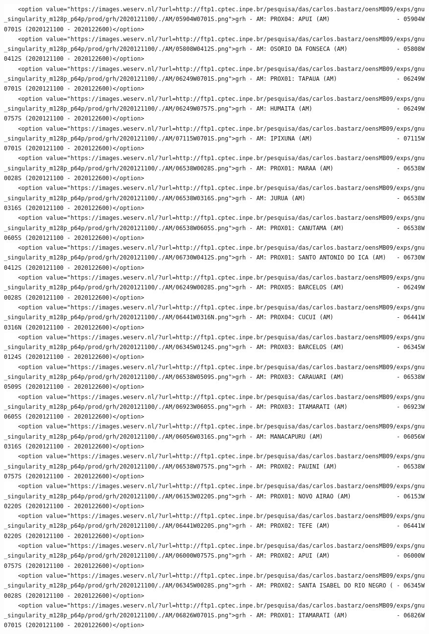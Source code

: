         <option value="https://images.weserv.nl/?url=http://ftp1.cptec.inpe.br/pesquisa/das/carlos.bastarz/oensMB09/exps/gnu_singularity_m128p_p64p/prod/grh/2020121100/./AM/05904W0701S.png">grh - AM: PROX04: APUI (AM)                   - 05904W0701S (2020121100 - 2020122600)</option>
        <option value="https://images.weserv.nl/?url=http://ftp1.cptec.inpe.br/pesquisa/das/carlos.bastarz/oensMB09/exps/gnu_singularity_m128p_p64p/prod/grh/2020121100/./AM/05808W0412S.png">grh - AM: OSORIO DA FONSECA (AM)              - 05808W0412S (2020121100 - 2020122600)</option>
        <option value="https://images.weserv.nl/?url=http://ftp1.cptec.inpe.br/pesquisa/das/carlos.bastarz/oensMB09/exps/gnu_singularity_m128p_p64p/prod/grh/2020121100/./AM/06249W0701S.png">grh - AM: PROX01: TAPAUA (AM)                 - 06249W0701S (2020121100 - 2020122600)</option>
        <option value="https://images.weserv.nl/?url=http://ftp1.cptec.inpe.br/pesquisa/das/carlos.bastarz/oensMB09/exps/gnu_singularity_m128p_p64p/prod/grh/2020121100/./AM/06249W0757S.png">grh - AM: HUMAITA (AM)                        - 06249W0757S (2020121100 - 2020122600)</option>
        <option value="https://images.weserv.nl/?url=http://ftp1.cptec.inpe.br/pesquisa/das/carlos.bastarz/oensMB09/exps/gnu_singularity_m128p_p64p/prod/grh/2020121100/./AM/07115W0701S.png">grh - AM: IPIXUNA (AM)                        - 07115W0701S (2020121100 - 2020122600)</option>
        <option value="https://images.weserv.nl/?url=http://ftp1.cptec.inpe.br/pesquisa/das/carlos.bastarz/oensMB09/exps/gnu_singularity_m128p_p64p/prod/grh/2020121100/./AM/06538W0028S.png">grh - AM: PROX01: MARAA (AM)                  - 06538W0028S (2020121100 - 2020122600)</option>
        <option value="https://images.weserv.nl/?url=http://ftp1.cptec.inpe.br/pesquisa/das/carlos.bastarz/oensMB09/exps/gnu_singularity_m128p_p64p/prod/grh/2020121100/./AM/06538W0316S.png">grh - AM: JURUA (AM)                          - 06538W0316S (2020121100 - 2020122600)</option>
        <option value="https://images.weserv.nl/?url=http://ftp1.cptec.inpe.br/pesquisa/das/carlos.bastarz/oensMB09/exps/gnu_singularity_m128p_p64p/prod/grh/2020121100/./AM/06538W0605S.png">grh - AM: PROX01: CANUTAMA (AM)               - 06538W0605S (2020121100 - 2020122600)</option>
        <option value="https://images.weserv.nl/?url=http://ftp1.cptec.inpe.br/pesquisa/das/carlos.bastarz/oensMB09/exps/gnu_singularity_m128p_p64p/prod/grh/2020121100/./AM/06730W0412S.png">grh - AM: PROX01: SANTO ANTONIO DO ICA (AM)   - 06730W0412S (2020121100 - 2020122600)</option>
        <option value="https://images.weserv.nl/?url=http://ftp1.cptec.inpe.br/pesquisa/das/carlos.bastarz/oensMB09/exps/gnu_singularity_m128p_p64p/prod/grh/2020121100/./AM/06249W0028S.png">grh - AM: PROX05: BARCELOS (AM)               - 06249W0028S (2020121100 - 2020122600)</option>
        <option value="https://images.weserv.nl/?url=http://ftp1.cptec.inpe.br/pesquisa/das/carlos.bastarz/oensMB09/exps/gnu_singularity_m128p_p64p/prod/grh/2020121100/./AM/06441W0316N.png">grh - AM: PROX04: CUCUI (AM)                  - 06441W0316N (2020121100 - 2020122600)</option>
        <option value="https://images.weserv.nl/?url=http://ftp1.cptec.inpe.br/pesquisa/das/carlos.bastarz/oensMB09/exps/gnu_singularity_m128p_p64p/prod/grh/2020121100/./AM/06345W0124S.png">grh - AM: PROX03: BARCELOS (AM)               - 06345W0124S (2020121100 - 2020122600)</option>
        <option value="https://images.weserv.nl/?url=http://ftp1.cptec.inpe.br/pesquisa/das/carlos.bastarz/oensMB09/exps/gnu_singularity_m128p_p64p/prod/grh/2020121100/./AM/06538W0509S.png">grh - AM: PROX03: CARAUARI (AM)               - 06538W0509S (2020121100 - 2020122600)</option>
        <option value="https://images.weserv.nl/?url=http://ftp1.cptec.inpe.br/pesquisa/das/carlos.bastarz/oensMB09/exps/gnu_singularity_m128p_p64p/prod/grh/2020121100/./AM/06923W0605S.png">grh - AM: PROX03: ITAMARATI (AM)              - 06923W0605S (2020121100 - 2020122600)</option>
        <option value="https://images.weserv.nl/?url=http://ftp1.cptec.inpe.br/pesquisa/das/carlos.bastarz/oensMB09/exps/gnu_singularity_m128p_p64p/prod/grh/2020121100/./AM/06056W0316S.png">grh - AM: MANACAPURU (AM)                     - 06056W0316S (2020121100 - 2020122600)</option>
        <option value="https://images.weserv.nl/?url=http://ftp1.cptec.inpe.br/pesquisa/das/carlos.bastarz/oensMB09/exps/gnu_singularity_m128p_p64p/prod/grh/2020121100/./AM/06538W0757S.png">grh - AM: PROX02: PAUINI (AM)                 - 06538W0757S (2020121100 - 2020122600)</option>
        <option value="https://images.weserv.nl/?url=http://ftp1.cptec.inpe.br/pesquisa/das/carlos.bastarz/oensMB09/exps/gnu_singularity_m128p_p64p/prod/grh/2020121100/./AM/06153W0220S.png">grh - AM: PROX01: NOVO AIRAO (AM)             - 06153W0220S (2020121100 - 2020122600)</option>
        <option value="https://images.weserv.nl/?url=http://ftp1.cptec.inpe.br/pesquisa/das/carlos.bastarz/oensMB09/exps/gnu_singularity_m128p_p64p/prod/grh/2020121100/./AM/06441W0220S.png">grh - AM: PROX02: TEFE (AM)                   - 06441W0220S (2020121100 - 2020122600)</option>
        <option value="https://images.weserv.nl/?url=http://ftp1.cptec.inpe.br/pesquisa/das/carlos.bastarz/oensMB09/exps/gnu_singularity_m128p_p64p/prod/grh/2020121100/./AM/06000W0757S.png">grh - AM: PROX02: APUI (AM)                   - 06000W0757S (2020121100 - 2020122600)</option>
        <option value="https://images.weserv.nl/?url=http://ftp1.cptec.inpe.br/pesquisa/das/carlos.bastarz/oensMB09/exps/gnu_singularity_m128p_p64p/prod/grh/2020121100/./AM/06345W0028S.png">grh - AM: PROX02: SANTA ISABEL DO RIO NEGRO ( - 06345W0028S (2020121100 - 2020122600)</option>
        <option value="https://images.weserv.nl/?url=http://ftp1.cptec.inpe.br/pesquisa/das/carlos.bastarz/oensMB09/exps/gnu_singularity_m128p_p64p/prod/grh/2020121100/./AM/06826W0701S.png">grh - AM: PROX01: ITAMARATI (AM)              - 06826W0701S (2020121100 - 2020122600)</option>